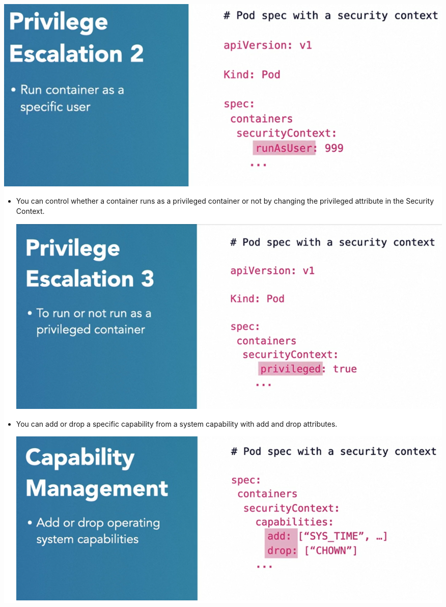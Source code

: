   ![k8s89](images/k8s89.png)

* You can control whether a container runs as a privileged container or not by changing the privileged attribute in the Security Context.

  ![k8s90](images/k8s90.png)

* You can add or drop a specific capability from a system capability with add and drop attributes. 

  ![k8s91](images/k8s91.png)
